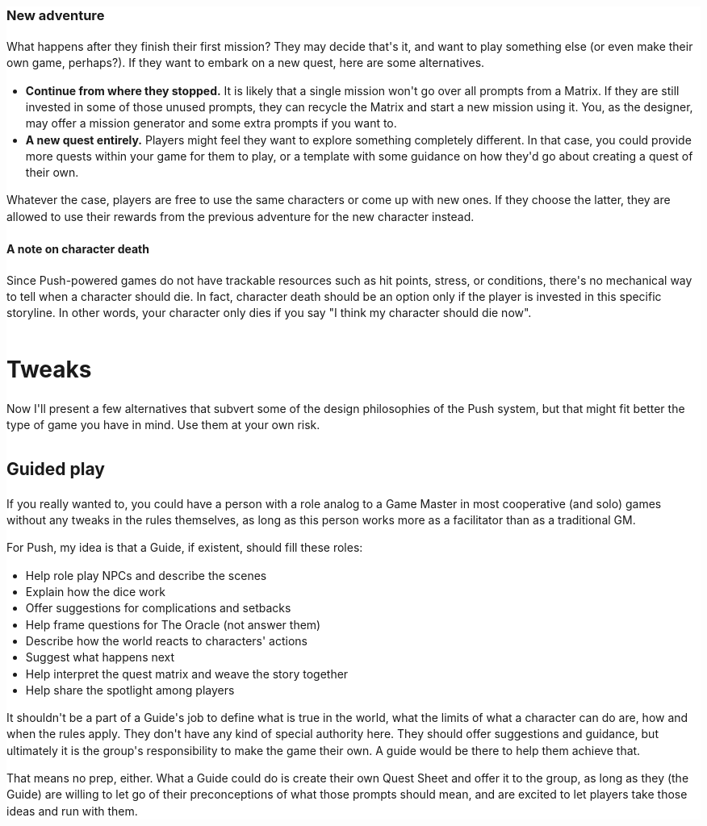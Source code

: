 
### New adventure

What happens after they finish their first mission? They may decide that's it, and want to play something else (or even make their own game, perhaps?). If they want to embark on a new quest, here are some alternatives.

- **Continue from where they stopped.** It is likely that a single mission won't go over all prompts from a Matrix. If they are still invested in some of those unused prompts, they can recycle the Matrix and start a new mission using it. You, as the designer, may offer a mission generator and some extra prompts if you want to.
- **A new quest entirely.** Players might feel they want to explore something completely different. In that case, you could provide more quests within your game for them to play, or a template with some guidance on how they'd go about creating a quest of their own.

Whatever the case, players are free to use the same characters or come up with new ones. If they choose the latter, they are allowed to use their rewards from the previous adventure for the new character instead.

#### A note on character death
Since Push-powered games do not have trackable resources such as hit points, stress, or conditions, there's no mechanical way to tell when a character should die. In fact, character death should be an option only if the player is invested in this specific storyline. In other words, your character only dies if you say "I think my character should die now".

# Tweaks

Now I'll present a few alternatives that subvert some of the design philosophies of the Push system, but that might fit better the type of game you have in mind. Use them at your own risk.

## Guided play

If you really wanted to, you could have a person with a role analog to a Game Master in most cooperative (and solo) games without any tweaks in the rules themselves, as long as this person works more as a facilitator than as a traditional GM.

For Push, my idea is that a Guide, if existent, should fill these roles:

- Help role play NPCs and describe the scenes
- Explain how the dice work
- Offer suggestions for complications and setbacks
- Help frame questions for The Oracle (not answer them)
- Describe how the world reacts to characters' actions
- Suggest what happens next
- Help interpret the quest matrix and weave the story together
- Help share the spotlight among players

It shouldn't be a part of a Guide's job to define what is true in the world, what the limits of what a character can do are, how and when the rules apply. They don't have any kind of special authority here. They should offer suggestions and guidance, but ultimately it is the group's responsibility to make the game their own. A guide would be there to help them achieve that.

That means no prep, either. What a Guide could do is create their own Quest Sheet and offer it to the group, as long as they (the Guide) are willing to let go of their preconceptions of what those prompts should mean, and are excited to let players take those ideas and run with them.
